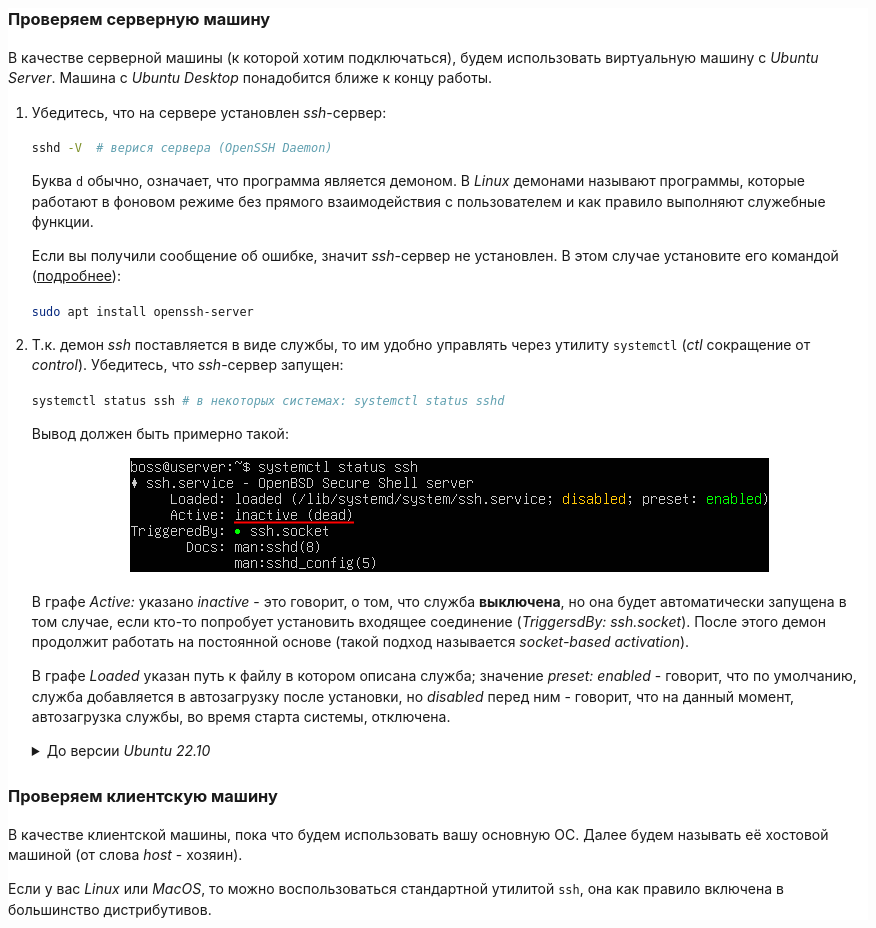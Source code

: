 ### Проверяем серверную машину

В качестве серверной машины (к которой хотим подключаться), будем использовать виртуальную машину с *Ubuntu Server*. Машина с *Ubuntu Desktop* понадобится ближе к концу работы.

1. Убедитесь, что на сервере установлен *ssh*-сервер:

   ```bash
   sshd -V  # верися сервера (OpenSSH Daemon)
   ```
   
   Буква `d` обычно, означает, что программа является демоном. В *Linux* демонами называют программы, которые работают в фоновом режиме без прямого взаимодействия с пользователем и как правило выполняют служебные функции.
   
   Если вы получили сообщение об ошибке, значит *ssh*-сервер не установлен. В этом случае установите его командой ([подробнее](https://losst.pro/ustanovka-ssh-ubuntu-16-04)):
   
   ```bash
   sudo apt install openssh-server
   ```

2. Т.к. демон *ssh* поставляется в виде службы, то им удобно управлять через утилиту `systemctl` (*ctl* сокращение от *control*). Убедитесь, что *ssh*-сервер запущен: 

   ```bash
   systemctl status ssh # в некоторых системах: systemctl status sshd
   ```

   Вывод должен быть примерно такой:

   <p align="center"><img src="./task_02_img/ssh_status_22.10+(before).png"></p>

   В графе *Active:* указано *inactive* - это говорит, о том, что служба **выключена**, но она будет автоматически запущена в том случае, если кто-то попробует установить входящее соединение (*TriggersdBy: ssh.socket*). После этого демон продолжит работать на постоянной основе (такой подход называется *socket-based activation*).

   В графе *Loaded* указан путь к файлу в котором описана служба; значение *preset: enabled* - говорит, что по умолчанию, служба добавляется в автозагрузку после установки, но *disabled* перед ним - говорит, что на данный момент, автозагрузка службы, во время старта системы, отключена.

   <details><summary>До версии <i>Ubuntu 22.10</i></summary></details>

### Проверяем клиентскую машину

В качестве клиентской машины, пока что будем использовать вашу основную ОС. Далее будем называть её хостовой машиной (от слова *host* - хозяин).

Если у вас *Linux* или *MacOS*, то можно воспользоваться стандартной утилитой `ssh`, она как правило включена в большинство дистрибутивов.
